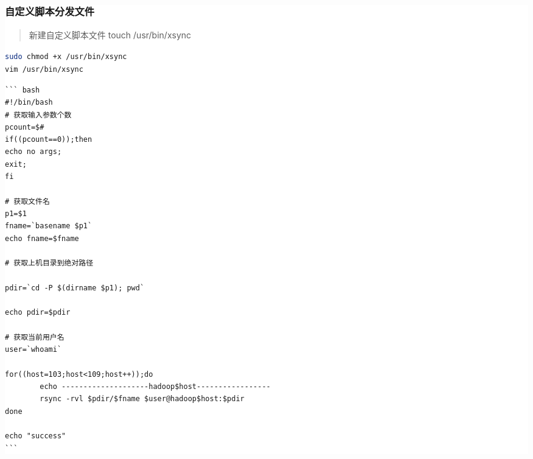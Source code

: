 ### 自定义脚本分发文件
> 新建自定义脚本文件 touch /usr/bin/xsync
``` bash
sudo chmod +x /usr/bin/xsync
vim /usr/bin/xsync
```

    ``` bash
    #!/bin/bash
    # 获取输入参数个数
    pcount=$#
    if((pcount==0));then
    echo no args;
    exit;
    fi

    # 获取文件名
    p1=$1
    fname=`basename $p1`
    echo fname=$fname

    # 获取上机目录到绝对路径

    pdir=`cd -P $(dirname $p1); pwd`

    echo pdir=$pdir

    # 获取当前用户名
    user=`whoami`

    for((host=103;host<109;host++));do
            echo --------------------hadoop$host-----------------
            rsync -rvl $pdir/$fname $user@hadoop$host:$pdir
    done

    echo "success"
    ```
